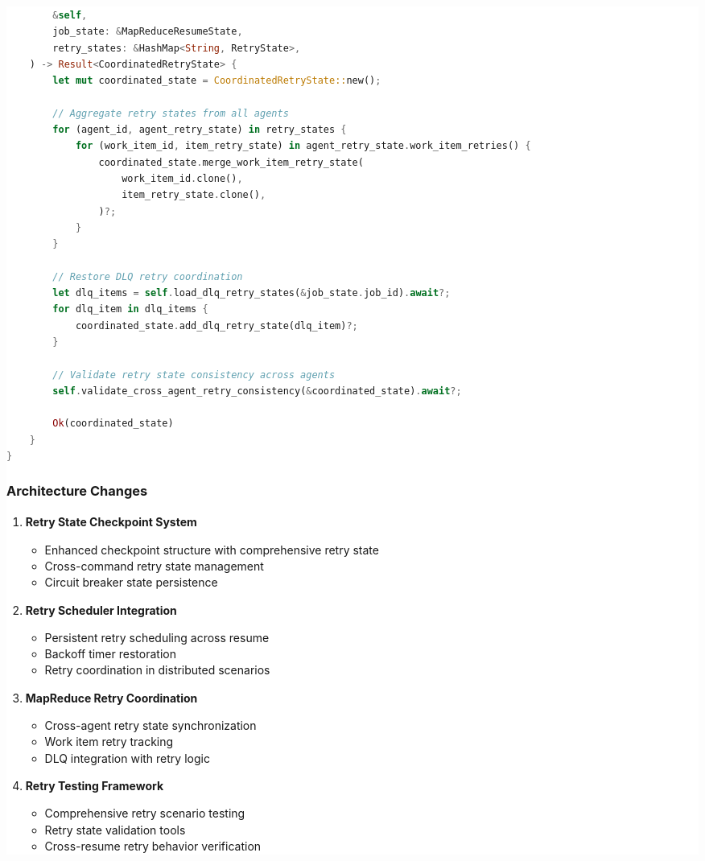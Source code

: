 ```rust
        &self,
        job_state: &MapReduceResumeState,
        retry_states: &HashMap<String, RetryState>,
    ) -> Result<CoordinatedRetryState> {
        let mut coordinated_state = CoordinatedRetryState::new();

        // Aggregate retry states from all agents
        for (agent_id, agent_retry_state) in retry_states {
            for (work_item_id, item_retry_state) in agent_retry_state.work_item_retries() {
                coordinated_state.merge_work_item_retry_state(
                    work_item_id.clone(),
                    item_retry_state.clone(),
                )?;
            }
        }

        // Restore DLQ retry coordination
        let dlq_items = self.load_dlq_retry_states(&job_state.job_id).await?;
        for dlq_item in dlq_items {
            coordinated_state.add_dlq_retry_state(dlq_item)?;
        }

        // Validate retry state consistency across agents
        self.validate_cross_agent_retry_consistency(&coordinated_state).await?;

        Ok(coordinated_state)
    }
}
```

### Architecture Changes

1. **Retry State Checkpoint System**
   - Enhanced checkpoint structure with comprehensive retry state
   - Cross-command retry state management
   - Circuit breaker state persistence

2. **Retry Scheduler Integration**
   - Persistent retry scheduling across resume
   - Backoff timer restoration
   - Retry coordination in distributed scenarios

3. **MapReduce Retry Coordination**
   - Cross-agent retry state synchronization
   - Work item retry tracking
   - DLQ integration with retry logic

4. **Retry Testing Framework**
   - Comprehensive retry scenario testing
   - Retry state validation tools
   - Cross-resume retry behavior verification
